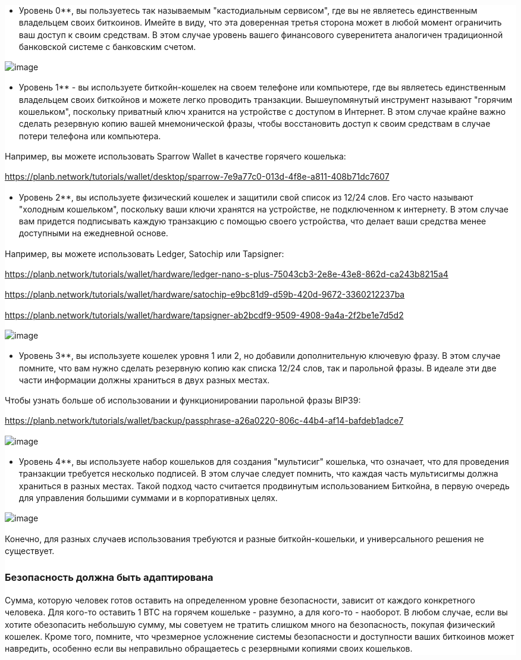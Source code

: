 - Уровень 0\*\*, вы пользуетесь так называемым "кастодиальным сервисом", где вы не являетесь единственным владельцем своих биткоинов. Имейте в виду, что эта доверенная третья сторона может в любой момент ограничить ваш доступ к своим средствам. В этом случае уровень вашего финансового суверенитета аналогичен традиционной банковской системе с банковским счетом.

![image](assets/en/31.webp)

- Уровень 1\*\* - вы используете биткойн-кошелек на своем телефоне или компьютере, где вы являетесь единственным владельцем своих биткойнов и можете легко проводить транзакции. Вышеупомянутый инструмент называют "горячим кошельком", поскольку приватный ключ хранится на устройстве с доступом в Интернет. В этом случае крайне важно сделать резервную копию вашей мнемонической фразы, чтобы восстановить доступ к своим средствам в случае потери телефона или компьютера.

Например, вы можете использовать Sparrow Wallet в качестве горячего кошелька:

https://planb.network/tutorials/wallet/desktop/sparrow-7e9a77c0-013d-4f8e-a811-408b71dc7607

- Уровень 2\*\*, вы используете физический кошелек и защитили свой список из 12/24 слов. Его часто называют "холодным кошельком", поскольку ваши ключи хранятся на устройстве, не подключенном к интернету. В этом случае вам придется подписывать каждую транзакцию с помощью своего устройства, что делает ваши средства менее доступными на ежедневной основе.

Например, вы можете использовать Ledger, Satochip или Tapsigner:

https://planb.network/tutorials/wallet/hardware/ledger-nano-s-plus-75043cb3-2e8e-43e8-862d-ca243b8215a4

https://planb.network/tutorials/wallet/hardware/satochip-e9bc81d9-d59b-420d-9672-3360212237ba

https://planb.network/tutorials/wallet/hardware/tapsigner-ab2bcdf9-9509-4908-9a4a-2f2be1e7d5d2

![image](assets/en/32.webp)

- Уровень 3\*\*, вы используете кошелек уровня 1 или 2, но добавили дополнительную ключевую фразу. В этом случае помните, что вам нужно сделать резервную копию как списка 12/24 слов, так и парольной фразы. В идеале эти две части информации должны храниться в двух разных местах.

Чтобы узнать больше об использовании и функционировании парольной фразы BIP39:

https://planb.network/tutorials/wallet/backup/passphrase-a26a0220-806c-44b4-af14-bafdeb1adce7

![image](assets/en/33.webp)

- Уровень 4\*\*, вы используете набор кошельков для создания "мультисиг" кошелька, что означает, что для проведения транзакции требуется несколько подписей. В этом случае следует помнить, что каждая часть мультисигмы должна храниться в разных местах. Такой подход часто считается продвинутым использованием Биткойна, в первую очередь для управления большими суммами и в корпоративных целях.

![image](assets/en/34.webp)

Конечно, для разных случаев использования требуются и разные биткойн-кошельки, и универсального решения не существует.

### Безопасность должна быть адаптирована

Сумма, которую человек готов оставить на определенном уровне безопасности, зависит от каждого конкретного человека. Для кого-то оставить 1 BTC на горячем кошельке - разумно, а для кого-то - наоборот. В любом случае, если вы хотите обезопасить небольшую сумму, мы советуем не тратить слишком много на безопасность, покупая физический кошелек. Кроме того, помните, что чрезмерное усложнение системы безопасности и доступности ваших биткоинов может навредить, особенно если вы неправильно обращаетесь с резервными копиями своих кошельков.
